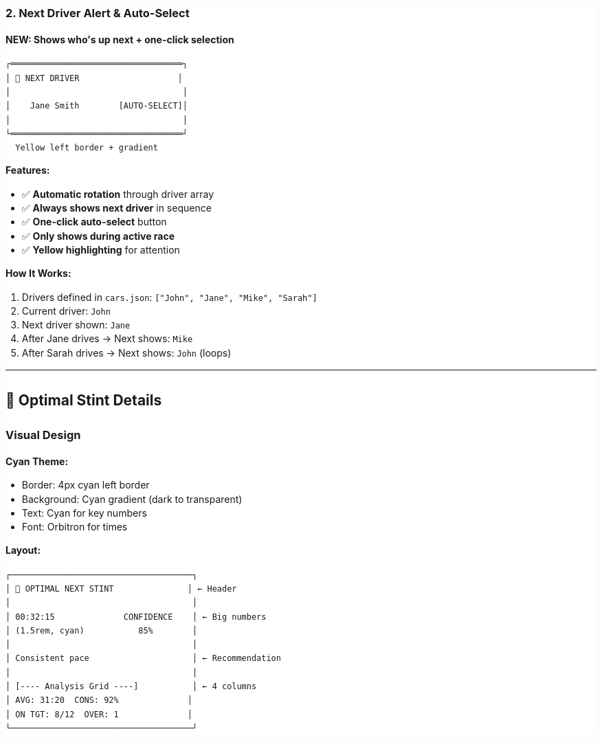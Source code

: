 ### 2. Next Driver Alert & Auto-Select

**NEW: Shows who's up next + one-click selection**

```
┌═══════════════════════════════════┐
│ 👤 NEXT DRIVER                    │
│                                   │
│    Jane Smith        [AUTO-SELECT]│
│                                   │
└═══════════════════════════════════┘
  Yellow left border + gradient
```

**Features:**
- ✅ **Automatic rotation** through driver array
- ✅ **Always shows next driver** in sequence
- ✅ **One-click auto-select** button
- ✅ **Only shows during active race**
- ✅ **Yellow highlighting** for attention

**How It Works:**
1. Drivers defined in `cars.json`: `["John", "Jane", "Mike", "Sarah"]`
2. Current driver: `John`
3. Next driver shown: `Jane`
4. After Jane drives → Next shows: `Mike`
5. After Sarah drives → Next shows: `John` (loops)

---

## 🎯 Optimal Stint Details

### Visual Design

**Cyan Theme:**
- Border: 4px cyan left border
- Background: Cyan gradient (dark to transparent)
- Text: Cyan for key numbers
- Font: Orbitron for times

**Layout:**
```
┌─────────────────────────────────────┐
│ 🎯 OPTIMAL NEXT STINT               │ ← Header
│                                     │
│ 00:32:15              CONFIDENCE    │ ← Big numbers
│ (1.5rem, cyan)           85%        │
│                                     │
│ Consistent pace                     │ ← Recommendation
│                                     │
│ [---- Analysis Grid ----]           │ ← 4 columns
│ AVG: 31:20  CONS: 92%              │
│ ON TGT: 8/12  OVER: 1              │
└─────────────────────────────────────┘
```

